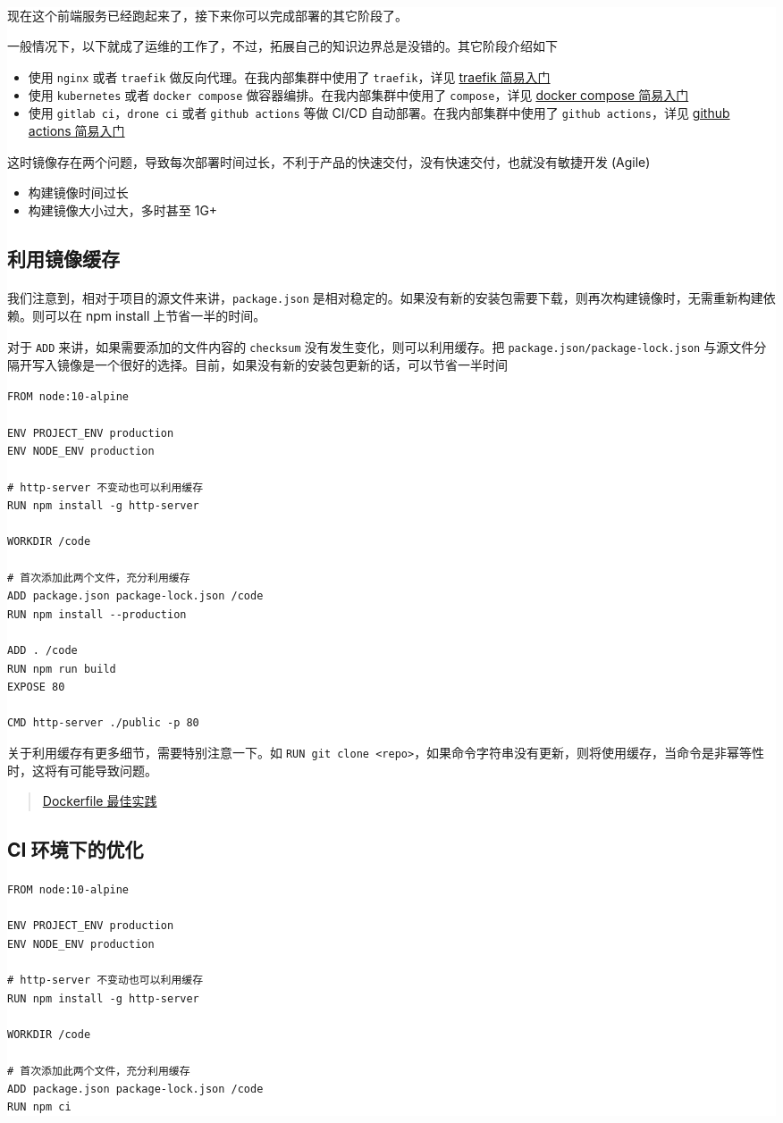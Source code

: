 现在这个前端服务已经跑起来了，接下来你可以完成部署的其它阶段了。

一般情况下，以下就成了运维的工作了，不过，拓展自己的知识边界总是没错的。其它阶段介绍如下

*  使用 `nginx` 或者 `traefik` 做反向代理。在我内部集群中使用了 `traefik`，详见 [traefik 简易入门](https://github.com/shfshanyue/op-note/blob/master/traefik.md)
*  使用 `kubernetes` 或者 `docker compose` 做容器编排。在我内部集群中使用了 `compose`，详见 [docker compose 简易入门](https://github.com/shfshanyue/op-note/blob/master/traefik-compose.md)
*  使用 `gitlab ci`，`drone ci` 或者 `github actions` 等做 CI/CD 自动部署。在我内部集群中使用了 `github actions`，详见 [github actions 简易入门](https://github.com/shfshanyue/op-note/blob/master/github-action-guide.md)

这时镜像存在两个问题，导致每次部署时间过长，不利于产品的快速交付，没有快速交付，也就没有敏捷开发 (Agile)

*  构建镜像时间过长
*  构建镜像大小过大，多时甚至 1G+

## 利用镜像缓存

我们注意到，相对于项目的源文件来讲，`package.json` 是相对稳定的。如果没有新的安装包需要下载，则再次构建镜像时，无需重新构建依赖。则可以在 npm install 上节省一半的时间。

对于 `ADD` 来讲，如果需要添加的文件内容的 `checksum` 没有发生变化，则可以利用缓存。把 `package.json/package-lock.json` 与源文件分隔开写入镜像是一个很好的选择。目前，如果没有新的安装包更新的话，可以节省一半时间

```
FROM node:10-alpine

ENV PROJECT_ENV production
ENV NODE_ENV production

# http-server 不变动也可以利用缓存
RUN npm install -g http-server

WORKDIR /code

# 首次添加此两个文件，充分利用缓存
ADD package.json package-lock.json /code
RUN npm install --production

ADD . /code
RUN npm run build
EXPOSE 80

CMD http-server ./public -p 80
```

关于利用缓存有更多细节，需要特别注意一下。如 `RUN git clone <repo>`，如果命令字符串没有更新，则将使用缓存，当命令是非幂等性时，这将有可能导致问题。


>
>[Dockerfile 最佳实践](https://shanyue.tech/op/dockerfile-practice.html#%E5%85%85%E5%88%86%E5%88%A9%E7%94%A8%E6%9E%84%E5%BB%BA%E7%BC%93%E5%AD%98)

## CI 环境下的优化

```
FROM node:10-alpine

ENV PROJECT_ENV production
ENV NODE_ENV production

# http-server 不变动也可以利用缓存
RUN npm install -g http-server

WORKDIR /code

# 首次添加此两个文件，充分利用缓存
ADD package.json package-lock.json /code
RUN npm ci
```